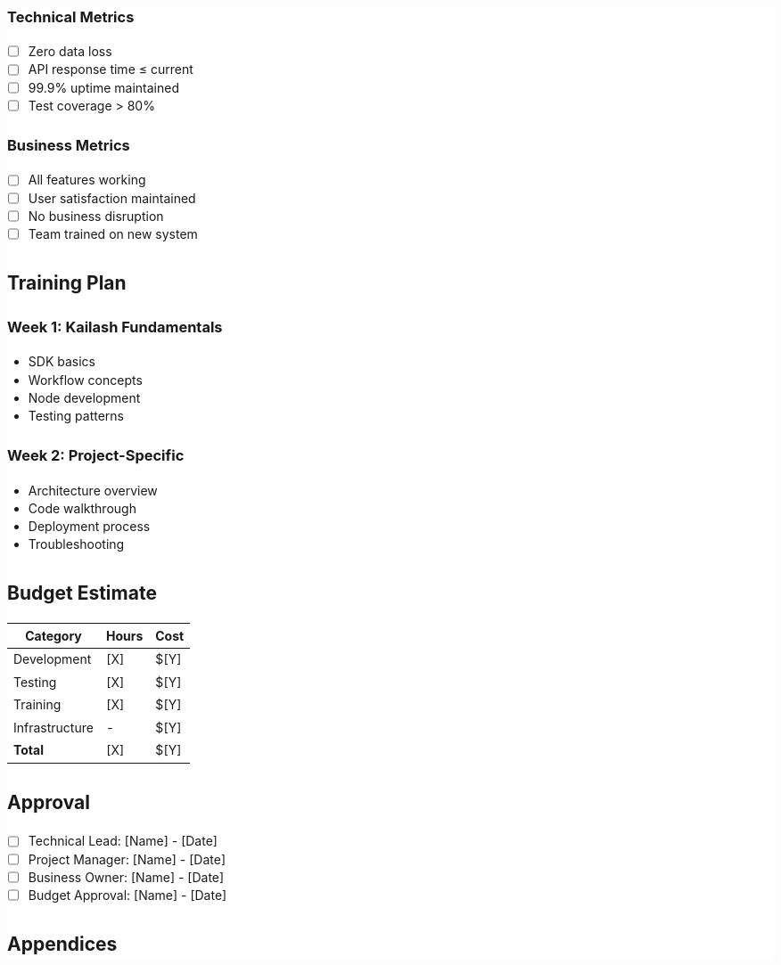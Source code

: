 ### Technical Metrics
- [ ] Zero data loss
- [ ] API response time ≤ current
- [ ] 99.9% uptime maintained
- [ ] Test coverage > 80%

### Business Metrics
- [ ] All features working
- [ ] User satisfaction maintained
- [ ] No business disruption
- [ ] Team trained on new system

## Training Plan

### Week 1: Kailash Fundamentals
- SDK basics
- Workflow concepts
- Node development
- Testing patterns

### Week 2: Project-Specific
- Architecture overview
- Code walkthrough
- Deployment process
- Troubleshooting

## Budget Estimate

| Category | Hours | Cost |
|----------|-------|------|
| Development | [X] | $[Y] |
| Testing | [X] | $[Y] |
| Training | [X] | $[Y] |
| Infrastructure | - | $[Y] |
| **Total** | [X] | $[Y] |

## Approval

- [ ] Technical Lead: [Name] - [Date]
- [ ] Project Manager: [Name] - [Date]
- [ ] Business Owner: [Name] - [Date]
- [ ] Budget Approval: [Name] - [Date]

## Appendices
